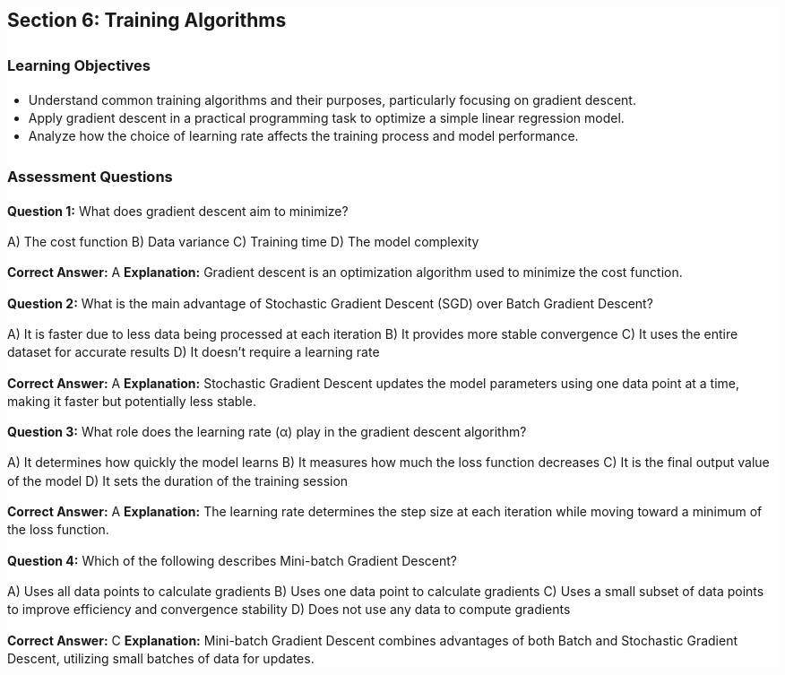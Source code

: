 
## Section 6: Training Algorithms

### Learning Objectives
- Understand common training algorithms and their purposes, particularly focusing on gradient descent.
- Apply gradient descent in a practical programming task to optimize a simple linear regression model.
- Analyze how the choice of learning rate affects the training process and model performance.

### Assessment Questions

**Question 1:** What does gradient descent aim to minimize?

  A) The cost function
  B) Data variance
  C) Training time
  D) The model complexity

**Correct Answer:** A
**Explanation:** Gradient descent is an optimization algorithm used to minimize the cost function.

**Question 2:** What is the main advantage of Stochastic Gradient Descent (SGD) over Batch Gradient Descent?

  A) It is faster due to less data being processed at each iteration
  B) It provides more stable convergence
  C) It uses the entire dataset for accurate results
  D) It doesn’t require a learning rate

**Correct Answer:** A
**Explanation:** Stochastic Gradient Descent updates the model parameters using one data point at a time, making it faster but potentially less stable.

**Question 3:** What role does the learning rate (α) play in the gradient descent algorithm?

  A) It determines how quickly the model learns
  B) It measures how much the loss function decreases
  C) It is the final output value of the model
  D) It sets the duration of the training session

**Correct Answer:** A
**Explanation:** The learning rate determines the step size at each iteration while moving toward a minimum of the loss function.

**Question 4:** Which of the following describes Mini-batch Gradient Descent?

  A) Uses all data points to calculate gradients
  B) Uses one data point to calculate gradients
  C) Uses a small subset of data points to improve efficiency and convergence stability
  D) Does not use any data to compute gradients

**Correct Answer:** C
**Explanation:** Mini-batch Gradient Descent combines advantages of both Batch and Stochastic Gradient Descent, utilizing small batches of data for updates.
